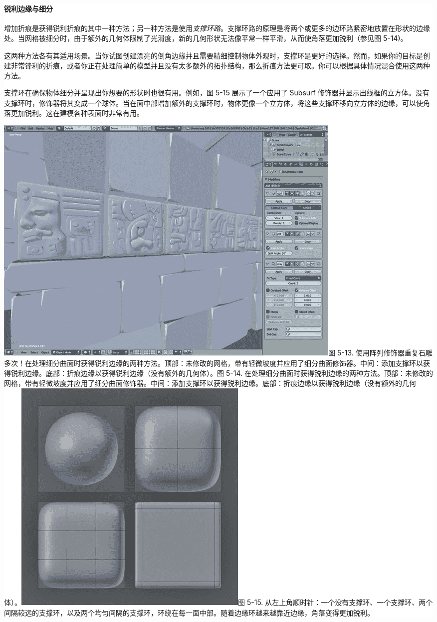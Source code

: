 #### 锐利边缘与细分

增加折痕是获得锐利折痕的其中一种方法；另一种方法是使用*支撑环路*。支撑环路的原理是将两个或更多的边环路紧密地放置在形状的边缘处。当网格被细分时，由于额外的几何体限制了光滑度，新的几何形状无法像平常一样平滑，从而使角落更加锐利（参见图 5-14)。

这两种方法各有其适用场景。当你试图创建漂亮的倒角边缘并且需要精细控制物体外观时，支撑环是更好的选择。然而，如果你的目标是创建非常锋利的折痕，或者你正在处理简单的模型并且没有太多额外的拓扑结构，那么折痕方法更可取。你可以根据具体情况混合使用这两种方法。

支撑环在确保物体细分并呈现出你想要的形状时也很有用。例如，图 5-15 展示了一个应用了 Subsurf 修饰器并显示出线框的立方体。没有支撑环时，修饰器将其变成一个球体。当在面中部增加额外的支撑环时，物体更像一个立方体，将这些支撑环移向立方体的边缘，可以使角落更加锐利。这在建模各种表面时非常有用。

![使用阵列修饰器重复石雕多次](img/httpatomoreillycomsourcenostarchimages1538402.png.jpg)图 5-13. 使用阵列修饰器重复石雕多次！在处理细分曲面时获得锐利边缘的两种方法。顶部：未修改的网格，带有轻微坡度并应用了细分曲面修饰器。中间：添加支撑环以获得锐利边缘。底部：折痕边缘以获得锐利边缘（没有额外的几何体）。图 5-14. 在处理细分曲面时获得锐利边缘的两种方法。顶部：未修改的网格，带有轻微坡度并应用了细分曲面修饰器。中间：添加支撑环以获得锐利边缘。底部：折痕边缘以获得锐利边缘（没有额外的几何体）。![从左上角顺时针：一个没有支撑环、一个支撑环、两个间隔较远的支撑环，以及两个均匀间隔的支撑环，环绕在每一面中部。随着边缘环越来越靠近边缘，角落变得更加锐利。](img/httpatomoreillycomsourcenostarchimages1538406.png.jpg)图 5-15. 从左上角顺时针：一个没有支撑环、一个支撑环、两个间隔较远的支撑环，以及两个均匀间隔的支撑环，环绕在每一面中部。随着边缘环越来越靠近边缘，角落变得更加锐利。
